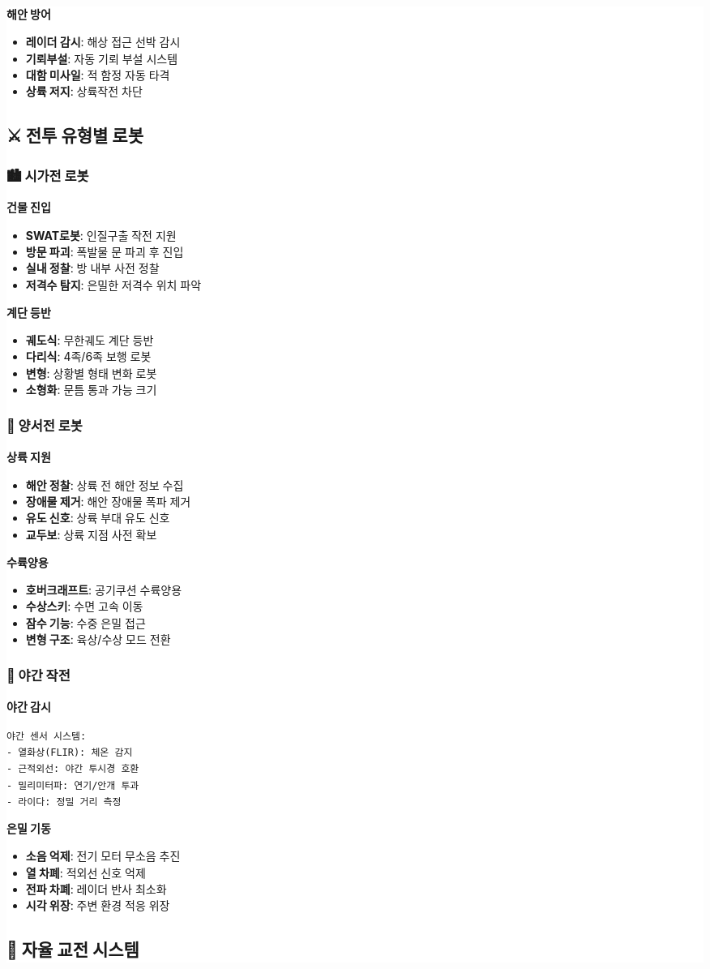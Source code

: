 **해안 방어**
- **레이더 감시**: 해상 접근 선박 감시
- **기뢰부설**: 자동 기뢰 부설 시스템
- **대함 미사일**: 적 함정 자동 타격
- **상륙 저지**: 상륙작전 차단

## ⚔️ 전투 유형별 로봇

### 🏙️ 시가전 로봇
**건물 진입**
- **SWAT로봇**: 인질구출 작전 지원
- **방문 파괴**: 폭발물 문 파괴 후 진입
- **실내 정찰**: 방 내부 사전 정찰
- **저격수 탐지**: 은밀한 저격수 위치 파악

**계단 등반**
- **궤도식**: 무한궤도 계단 등반
- **다리식**: 4족/6족 보행 로봇
- **변형**: 상황별 형태 변화 로봇
- **소형화**: 문틈 통과 가능 크기

### 🌊 양서전 로봇
**상륙 지원**
- **해안 정찰**: 상륙 전 해안 정보 수집
- **장애물 제거**: 해안 장애물 폭파 제거
- **유도 신호**: 상륙 부대 유도 신호
- **교두보**: 상륙 지점 사전 확보

**수륙양용**
- **호버크래프트**: 공기쿠션 수륙양용
- **수상스키**: 수면 고속 이동
- **잠수 기능**: 수중 은밀 접근
- **변형 구조**: 육상/수상 모드 전환

### 🌃 야간 작전
**야간 감시**
```
야간 센서 시스템:
- 열화상(FLIR): 체온 감지
- 근적외선: 야간 투시경 호환
- 밀리미터파: 연기/안개 투과
- 라이다: 정밀 거리 측정
```

**은밀 기동**
- **소음 억제**: 전기 모터 무소음 추진
- **열 차폐**: 적외선 신호 억제
- **전파 차폐**: 레이더 반사 최소화
- **시각 위장**: 주변 환경 적응 위장

## 🤖 자율 교전 시스템
